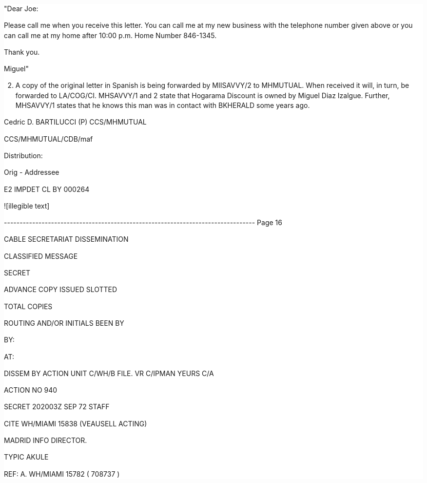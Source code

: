 "Dear Joe:

Please call me when you receive this letter. You can call me at my new business with the telephone number given above or you can call me at my home after 10:00 p.m. Home Number 846-1345.

Thank you.

Miguel"

2. A copy of the original letter in Spanish is being forwarded by MIISAVVY/2 to MHMUTUAL. When received it will, in turn, be forwarded to LA/COG/CI. MHSAVVY/1 and 2 state that Hogarama Discount is owned by Miguel Diaz Izalgue. Further, MHSAVVY/1 states that he knows this man was in contact with BKHERALD some years ago.

Cedric D. BARTILUCCI (P)
CCS/MHMUTUAL

CCS/MHMUTUAL/CDB/maf

Distribution:

Orig - Addressee

E2 IMPDET CL BY 000264

![illegible text]


-------------------------------------------------------------------------------- Page 16

CABLE SECRETARIAT DISSEMINATION

CLASSIFIED MESSAGE

SECRET

ADVANCE COPY ISSUED SLOTTED

TOTAL COPIES

ROUTING AND/OR INITIALS BEEN BY

BY:

AT:

DISSEM BY
ACTION UNIT
C/WH/B
FILE. VR C/IPMAN YEURS C/A

ACTION NO
940

SECRET 202003Z SEP 72 STAFF

CITE WH/MIAMI 15838 (VEAUSELL ACTING)

MADRID INFO DIRECTOR.

TYPIC AKULE

REF: A. WH/MIAMI 15782 ( 708737 )
